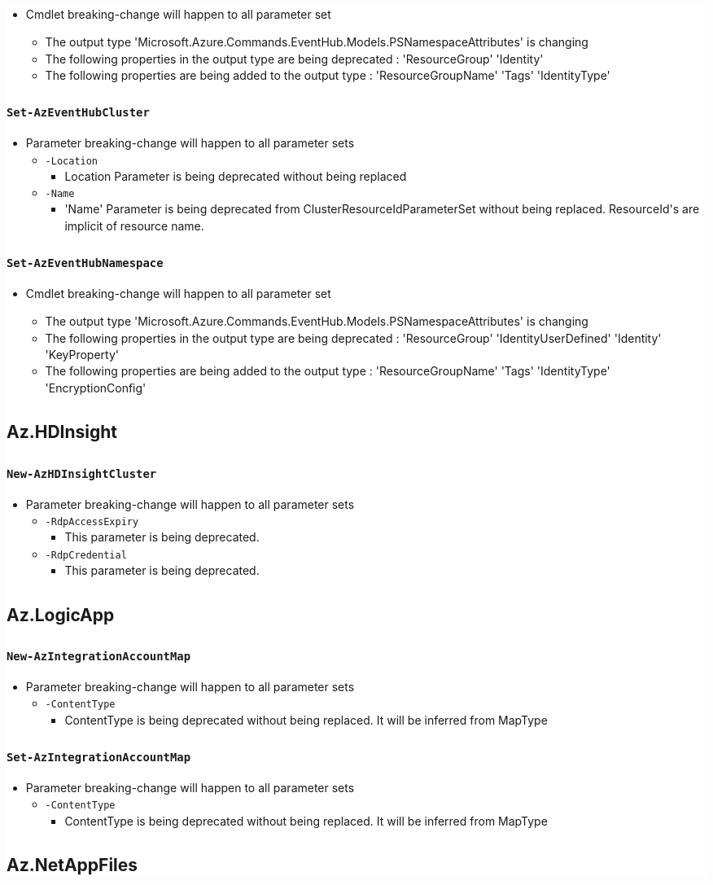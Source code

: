 - Cmdlet breaking-change will happen to all parameter set

  - The output type 'Microsoft.Azure.Commands.EventHub.Models.PSNamespaceAttributes' is changing
  - The following properties in the output type are being deprecated : 'ResourceGroup' 'Identity'
  - The following properties are being added to the output type : 'ResourceGroupName' 'Tags' 'IdentityType'
### `Set-AzEventHubCluster`

- Parameter breaking-change will happen to all parameter sets
  - `-Location`
    - Location Parameter is being deprecated without being replaced
  - `-Name`
    - 'Name' Parameter is being deprecated from ClusterResourceIdParameterSet without being replaced. ResourceId's are implicit of resource name.

### `Set-AzEventHubNamespace`

- Cmdlet breaking-change will happen to all parameter set

  - The output type 'Microsoft.Azure.Commands.EventHub.Models.PSNamespaceAttributes' is changing
  - The following properties in the output type are being deprecated : 'ResourceGroup' 'IdentityUserDefined' 'Identity' 'KeyProperty'
  - The following properties are being added to the output type : 'ResourceGroupName' 'Tags' 'IdentityType' 'EncryptionConfig'

## Az.HDInsight

### `New-AzHDInsightCluster`

- Parameter breaking-change will happen to all parameter sets
  - `-RdpAccessExpiry`
    - This parameter is being deprecated.
  - `-RdpCredential`
    - This parameter is being deprecated.


## Az.LogicApp

### `New-AzIntegrationAccountMap`

- Parameter breaking-change will happen to all parameter sets
  - `-ContentType`
    - ContentType is being deprecated without being replaced. It will be inferred from MapType

### `Set-AzIntegrationAccountMap`

- Parameter breaking-change will happen to all parameter sets
  - `-ContentType`
    - ContentType is being deprecated without being replaced. It will be inferred from MapType


## Az.NetAppFiles
